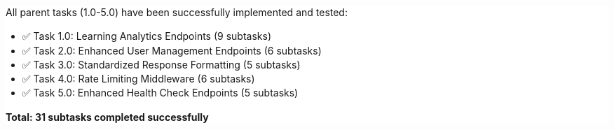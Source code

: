 All parent tasks (1.0-5.0) have been successfully implemented and tested:
- ✅ Task 1.0: Learning Analytics Endpoints (9 subtasks)
- ✅ Task 2.0: Enhanced User Management Endpoints (6 subtasks)  
- ✅ Task 3.0: Standardized Response Formatting (5 subtasks)
- ✅ Task 4.0: Rate Limiting Middleware (6 subtasks)
- ✅ Task 5.0: Enhanced Health Check Endpoints (5 subtasks)

**Total: 31 subtasks completed successfully**